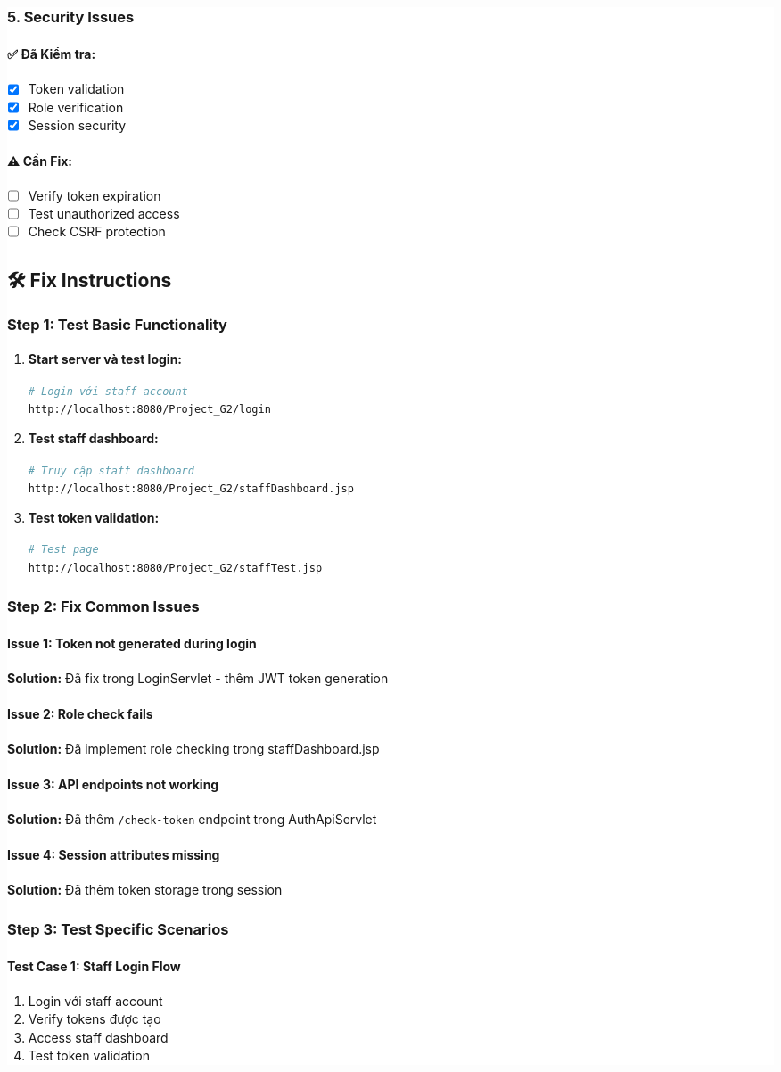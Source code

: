 ### **5. Security Issues**

#### ✅ **Đã Kiểm tra:**
- [x] Token validation
- [x] Role verification
- [x] Session security

#### ⚠️ **Cần Fix:**
- [ ] Verify token expiration
- [ ] Test unauthorized access
- [ ] Check CSRF protection

## 🛠️ **Fix Instructions**

### **Step 1: Test Basic Functionality**

1. **Start server và test login:**
   ```bash
   # Login với staff account
   http://localhost:8080/Project_G2/login
   ```

2. **Test staff dashboard:**
   ```bash
   # Truy cập staff dashboard
   http://localhost:8080/Project_G2/staffDashboard.jsp
   ```

3. **Test token validation:**
   ```bash
   # Test page
   http://localhost:8080/Project_G2/staffTest.jsp
   ```

### **Step 2: Fix Common Issues**

#### **Issue 1: Token not generated during login**
**Solution:** Đã fix trong LoginServlet - thêm JWT token generation

#### **Issue 2: Role check fails**
**Solution:** Đã implement role checking trong staffDashboard.jsp

#### **Issue 3: API endpoints not working**
**Solution:** Đã thêm `/check-token` endpoint trong AuthApiServlet

#### **Issue 4: Session attributes missing**
**Solution:** Đã thêm token storage trong session

### **Step 3: Test Specific Scenarios**

#### **Test Case 1: Staff Login Flow**
1. Login với staff account
2. Verify tokens được tạo
3. Access staff dashboard
4. Test token validation
